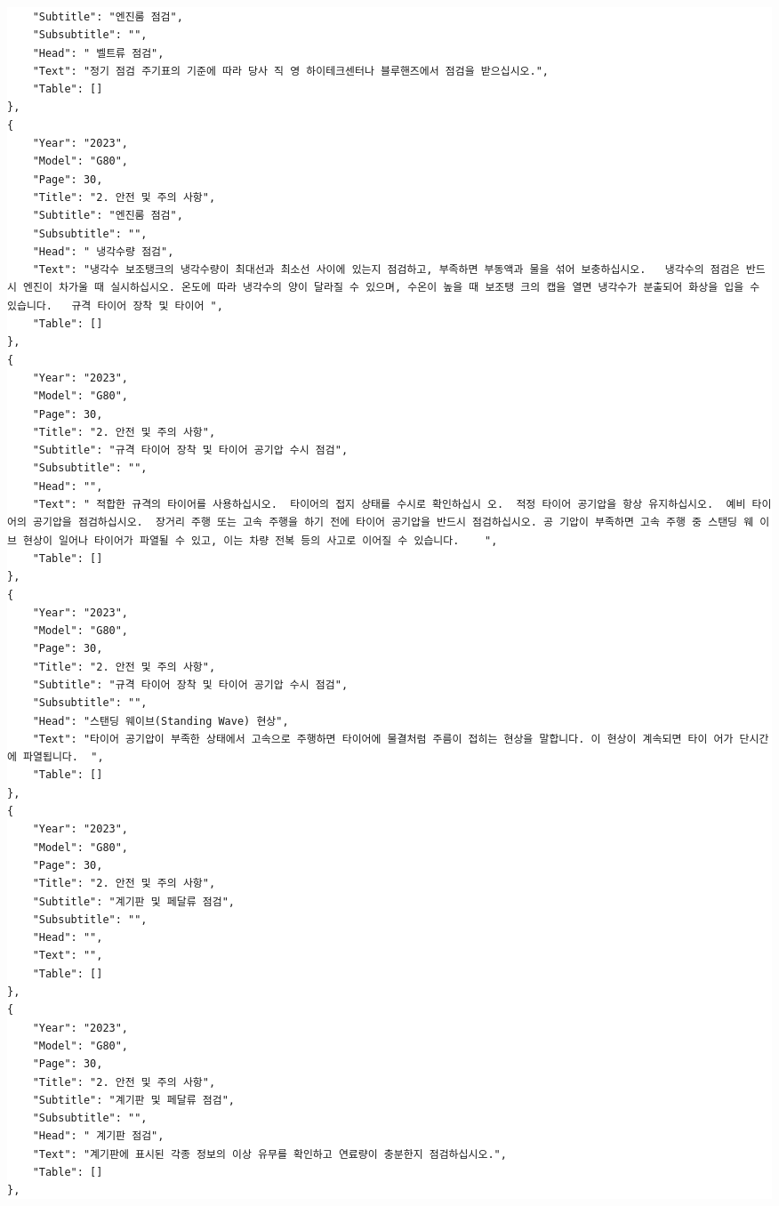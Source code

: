         "Subtitle": "엔진룸 점검",
        "Subsubtitle": "",
        "Head": " 벨트류 점검",
        "Text": "정기 점검 주기표의 기준에 따라 당사 직 영 하이테크센터나 블루핸즈에서 점검을 받으십시오.",
        "Table": []
    },
    {
        "Year": "2023",
        "Model": "G80",
        "Page": 30,
        "Title": "2. 안전 및 주의 사항",
        "Subtitle": "엔진룸 점검",
        "Subsubtitle": "",
        "Head": " 냉각수량 점검",
        "Text": "냉각수 보조탱크의 냉각수량이 최대선과 최소선 사이에 있는지 점검하고, 부족하면 부동액과 물을 섞어 보충하십시오.   냉각수의 점검은 반드시 엔진이 차가울 때 실시하십시오. 온도에 따라 냉각수의 양이 달라질 수 있으며, 수온이 높을 때 보조탱 크의 캡을 열면 냉각수가 분출되어 화상을 입을 수 있습니다.   규격 타이어 장착 및 타이어 ",
        "Table": []
    },
    {
        "Year": "2023",
        "Model": "G80",
        "Page": 30,
        "Title": "2. 안전 및 주의 사항",
        "Subtitle": "규격 타이어 장착 및 타이어 공기압 수시 점검",
        "Subsubtitle": "",
        "Head": "",
        "Text": " 적합한 규격의 타이어를 사용하십시오.  타이어의 접지 상태를 수시로 확인하십시 오.  적정 타이어 공기압을 항상 유지하십시오.  예비 타이어의 공기압을 점검하십시오.  장거리 주행 또는 고속 주행을 하기 전에 타이어 공기압을 반드시 점검하십시오. 공 기압이 부족하면 고속 주행 중 스탠딩 웨 이브 현상이 일어나 타이어가 파열될 수 있고, 이는 차량 전복 등의 사고로 이어질 수 있습니다.    ",
        "Table": []
    },
    {
        "Year": "2023",
        "Model": "G80",
        "Page": 30,
        "Title": "2. 안전 및 주의 사항",
        "Subtitle": "규격 타이어 장착 및 타이어 공기압 수시 점검",
        "Subsubtitle": "",
        "Head": "스탠딩 웨이브(Standing Wave) 현상",
        "Text": "타이어 공기압이 부족한 상태에서 고속으로 주행하면 타이어에 물결처럼 주름이 접히는 현상을 말합니다. 이 현상이 계속되면 타이 어가 단시간에 파열됩니다.  ",
        "Table": []
    },
    {
        "Year": "2023",
        "Model": "G80",
        "Page": 30,
        "Title": "2. 안전 및 주의 사항",
        "Subtitle": "계기판 및 페달류 점검",
        "Subsubtitle": "",
        "Head": "",
        "Text": "",
        "Table": []
    },
    {
        "Year": "2023",
        "Model": "G80",
        "Page": 30,
        "Title": "2. 안전 및 주의 사항",
        "Subtitle": "계기판 및 페달류 점검",
        "Subsubtitle": "",
        "Head": " 계기판 점검",
        "Text": "계기판에 표시된 각종 정보의 이상 유무를 확인하고 연료량이 충분한지 점검하십시오.",
        "Table": []
    },